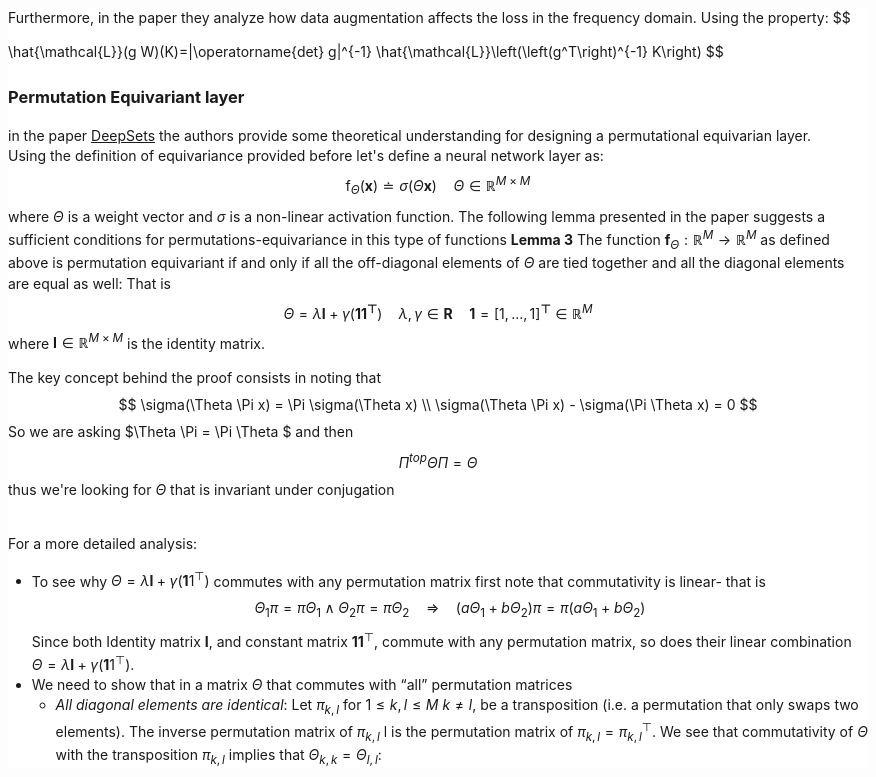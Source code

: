 Furthermore, in the paper they analyze how data augmentation affects the loss in the frequency domain. Using the property:
$$

\hat{\mathcal{L}}(g W)(K)=|\operatorname{det} g|^{-1} \hat{\mathcal{L}}\left(\left(g^T\right)^{-1} K\right)
$$


### Permutation Equivariant layer
in the paper [DeepSets](https://arxiv.org/pdf/1703.06114.pdf) the authors provide some theoretical understanding for designing a permutational equivarian layer.<br>
Using the definition of equivariance provided before let's define a neural network layer as:
$$
\mathrm{f}_{\Theta}(\mathbf{x}) \doteq \sigma(\Theta \mathbf{x}) \quad \Theta \in \mathbb{R}^{M \times M}
$$
where $\Theta$ is a weight vector and $\sigma$ is a non-linear activation function. The following lemma presented in the paper suggests a sufficient conditions for permutations-equivariance in this type of functions 
**Lemma 3** The function $\mathbf{f}_{\Theta}: \mathbb{R}^M \rightarrow \mathbb{R}^M$ as defined above is permutation equivariant if and only if all the off-diagonal elements of $\Theta$ are tied together and all the diagonal elements are equal as well:
That is 
$$
\Theta=\lambda \mathbf{I}+\gamma\left(\mathbf{1 1}^{\boldsymbol{\top}}\right) \quad \lambda, \gamma \in \mathbf{R} \quad \mathbf{1}=[1, \ldots, 1]^{\boldsymbol{\top}} \in \mathbb{R}^M
$$
where $\mathbf{I} \in \mathbb{R}^{M \times M}$ is the identity matrix. <br>

The key concept behind the proof consists in noting that <br>
$$
\sigma(\Theta \Pi x) = \Pi \sigma(\Theta x) \\
\sigma(\Theta \Pi x) - \sigma(\Pi \Theta x) = 0
$$
So we are asking $\Theta \Pi = \Pi \Theta $ and then
$$
\Pi^{top} \Theta \Pi = \Theta
$$
thus we're looking for $\Theta$ that is invariant under conjugation <br>
<br>

For a more detailed analysis:

- To see why $\Theta=\lambda \mathbf{I}+\gamma\left(\mathbf{1} 1^{\top}\right)$ commutes with any permutation matrix first note that commutativity is linear- that is 
$$
\Theta_1 \pi=\pi \Theta_1 \wedge \Theta_2 \pi=\pi \Theta_2 \quad \Rightarrow \quad\left(a \Theta_1+b \Theta_2\right) \pi=\pi\left(a \Theta_1+b \Theta_2\right)
$$
Since both Identity matrix $\boldsymbol{I}$, and constant matrix $\boldsymbol{11}^{\top}$, commute with any permutation
matrix, so does their linear combination $\Theta=\lambda \mathbf{I}+\gamma\left(\mathbf{1} 1^{\top}\right)$.
- We need to show that in a matrix $\Theta$ that commutes with “all” permutation matrices
    - *All diagonal elements are identical*: Let $\pi_{k,l}$ for $1 \leq k, l \leq M$ $k \neq l$, be a transposition (i.e. a permutation that only swaps two elements).  The inverse permutation matrix of $\pi_{k,l}$ l is the permutation matrix of $\pi_{k,l} = \pi_{k,l}^{\top}$. We see that commutativity of $\Theta$ with the transposition $\pi_{k,l}$ implies that $\Theta_{k,k} = \Theta_{l,l}$:

